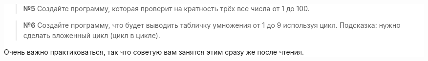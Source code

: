 >**№5**
> Создайте программу, которая проверит на кратность трёх все числа от
1 до 100.

>**№6**
> Создайте программу, что будет выводить табличку умножения от 1 до 9
используя цикл.
Подсказка: нужно сделать вложенный цикл (цикл в цикле).

Очень важно практиковаться, так что советую вам занятся этим сразу же после чтения.
